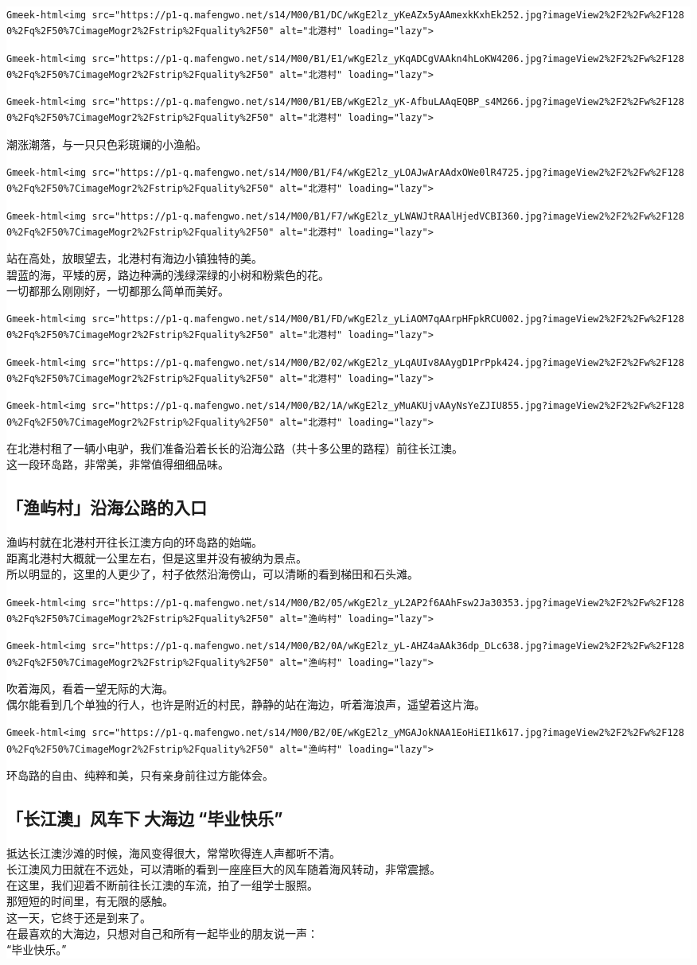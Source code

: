  `Gmeek-html<img src="https://p1-q.mafengwo.net/s14/M00/B1/DC/wKgE2lz_yKeAZx5yAAmexkKxhEk252.jpg?imageView2%2F2%2Fw%2F1280%2Fq%2F50%7CimageMogr2%2Fstrip%2Fquality%2F50" alt="北港村" loading="lazy">`

 `Gmeek-html<img src="https://p1-q.mafengwo.net/s14/M00/B1/E1/wKgE2lz_yKqADCgVAAkn4hLoKW4206.jpg?imageView2%2F2%2Fw%2F1280%2Fq%2F50%7CimageMogr2%2Fstrip%2Fquality%2F50" alt="北港村" loading="lazy">`

 `Gmeek-html<img src="https://p1-q.mafengwo.net/s14/M00/B1/EB/wKgE2lz_yK-AfbuLAAqEQBP_s4M266.jpg?imageView2%2F2%2Fw%2F1280%2Fq%2F50%7CimageMogr2%2Fstrip%2Fquality%2F50" alt="北港村" loading="lazy">`

潮涨潮落，与一只只色彩斑斓的小渔船。

 `Gmeek-html<img src="https://p1-q.mafengwo.net/s14/M00/B1/F4/wKgE2lz_yLOAJwArAAdxOWe0lR4725.jpg?imageView2%2F2%2Fw%2F1280%2Fq%2F50%7CimageMogr2%2Fstrip%2Fquality%2F50" alt="北港村" loading="lazy">`

 `Gmeek-html<img src="https://p1-q.mafengwo.net/s14/M00/B1/F7/wKgE2lz_yLWAWJtRAAlHjedVCBI360.jpg?imageView2%2F2%2Fw%2F1280%2Fq%2F50%7CimageMogr2%2Fstrip%2Fquality%2F50" alt="北港村" loading="lazy">`

站在高处，放眼望去，北港村有海边小镇独特的美。  
碧蓝的海，平矮的房，路边种满的浅绿深绿的小树和粉紫色的花。  
一切都那么刚刚好，一切都那么简单而美好。

 `Gmeek-html<img src="https://p1-q.mafengwo.net/s14/M00/B1/FD/wKgE2lz_yLiAOM7qAArpHFpkRCU002.jpg?imageView2%2F2%2Fw%2F1280%2Fq%2F50%7CimageMogr2%2Fstrip%2Fquality%2F50" alt="北港村" loading="lazy">`

 `Gmeek-html<img src="https://p1-q.mafengwo.net/s14/M00/B2/02/wKgE2lz_yLqAUIv8AAygD1PrPpk424.jpg?imageView2%2F2%2Fw%2F1280%2Fq%2F50%7CimageMogr2%2Fstrip%2Fquality%2F50" alt="北港村" loading="lazy">`

 `Gmeek-html<img src="https://p1-q.mafengwo.net/s14/M00/B2/1A/wKgE2lz_yMuAKUjvAAyNsYeZJIU855.jpg?imageView2%2F2%2Fw%2F1280%2Fq%2F50%7CimageMogr2%2Fstrip%2Fquality%2F50" alt="北港村" loading="lazy">`

在北港村租了一辆小电驴，我们准备沿着长长的沿海公路（共十多公里的路程）前往长江澳。  
这一段环岛路，非常美，非常值得细细品味。

## 「渔屿村」沿海公路的入口

渔屿村就在北港村开往长江澳方向的环岛路的始端。  
距离北港村大概就一公里左右，但是这里并没有被纳为景点。  
所以明显的，这里的人更少了，村子依然沿海傍山，可以清晰的看到梯田和石头滩。

 `Gmeek-html<img src="https://p1-q.mafengwo.net/s14/M00/B2/05/wKgE2lz_yL2AP2f6AAhFsw2Ja30353.jpg?imageView2%2F2%2Fw%2F1280%2Fq%2F50%7CimageMogr2%2Fstrip%2Fquality%2F50" alt="渔屿村" loading="lazy">`

 `Gmeek-html<img src="https://p1-q.mafengwo.net/s14/M00/B2/0A/wKgE2lz_yL-AHZ4aAAk36dp_DLc638.jpg?imageView2%2F2%2Fw%2F1280%2Fq%2F50%7CimageMogr2%2Fstrip%2Fquality%2F50" alt="渔屿村" loading="lazy">`

吹着海风，看着一望无际的大海。  
偶尔能看到几个单独的行人，也许是附近的村民，静静的站在海边，听着海浪声，遥望着这片海。

 `Gmeek-html<img src="https://p1-q.mafengwo.net/s14/M00/B2/0E/wKgE2lz_yMGAJokNAA1EoHiEI1k617.jpg?imageView2%2F2%2Fw%2F1280%2Fq%2F50%7CimageMogr2%2Fstrip%2Fquality%2F50" alt="渔屿村" loading="lazy">`

环岛路的自由、纯粹和美，只有亲身前往过方能体会。  

## 「长江澳」风车下 大海边 “毕业快乐”

抵达长江澳沙滩的时候，海风变得很大，常常吹得连人声都听不清。  
长江澳风力田就在不远处，可以清晰的看到一座座巨大的风车随着海风转动，非常震撼。  
在这里，我们迎着不断前往长江澳的车流，拍了一组学士服照。  
那短短的时间里，有无限的感触。  
这一天，它终于还是到来了。  
在最喜欢的大海边，只想对自己和所有一起毕业的朋友说一声：  
“毕业快乐。”  
